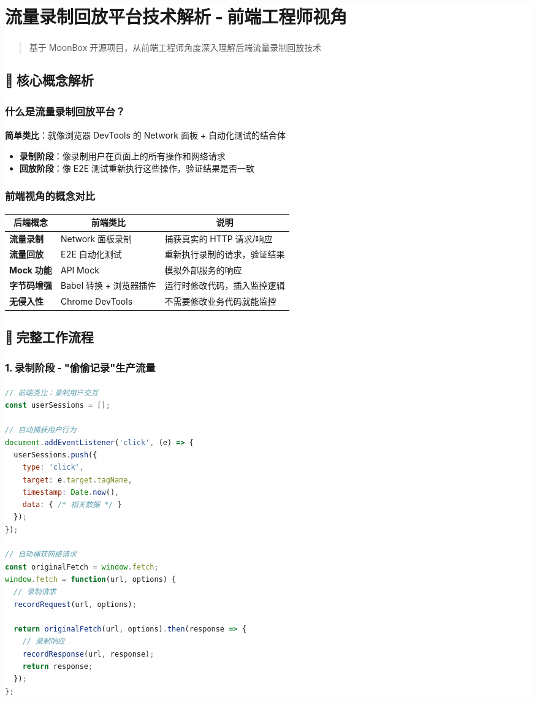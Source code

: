 # 流量录制回放平台技术解析 - 前端工程师视角

> 基于 MoonBox 开源项目，从前端工程师角度深入理解后端流量录制回放技术

## 🎯 核心概念解析

### 什么是流量录制回放平台？

**简单类比**：就像浏览器 DevTools 的 Network 面板 + 自动化测试的结合体
- **录制阶段**：像录制用户在页面上的所有操作和网络请求
- **回放阶段**：像 E2E 测试重新执行这些操作，验证结果是否一致

### 前端视角的概念对比

| 后端概念 | 前端类比 | 说明 |
|---------|----------|------|
| **流量录制** | Network 面板录制 | 捕获真实的 HTTP 请求/响应 |
| **流量回放** | E2E 自动化测试 | 重新执行录制的请求，验证结果 |
| **Mock 功能** | API Mock | 模拟外部服务的响应 |
| **字节码增强** | Babel 转换 + 浏览器插件 | 运行时修改代码，插入监控逻辑 |
| **无侵入性** | Chrome DevTools | 不需要修改业务代码就能监控 |

## 🔄 完整工作流程

### 1. 录制阶段 - "偷偷记录"生产流量

```javascript
// 前端类比：录制用户交互
const userSessions = [];

// 自动捕获用户行为
document.addEventListener('click', (e) => {
  userSessions.push({
    type: 'click',
    target: e.target.tagName,
    timestamp: Date.now(),
    data: { /* 相关数据 */ }
  });
});

// 自动捕获网络请求
const originalFetch = window.fetch;
window.fetch = function(url, options) {
  // 录制请求
  recordRequest(url, options);
  
  return originalFetch(url, options).then(response => {
    // 录制响应
    recordResponse(url, response);
    return response;
  });
};
```
